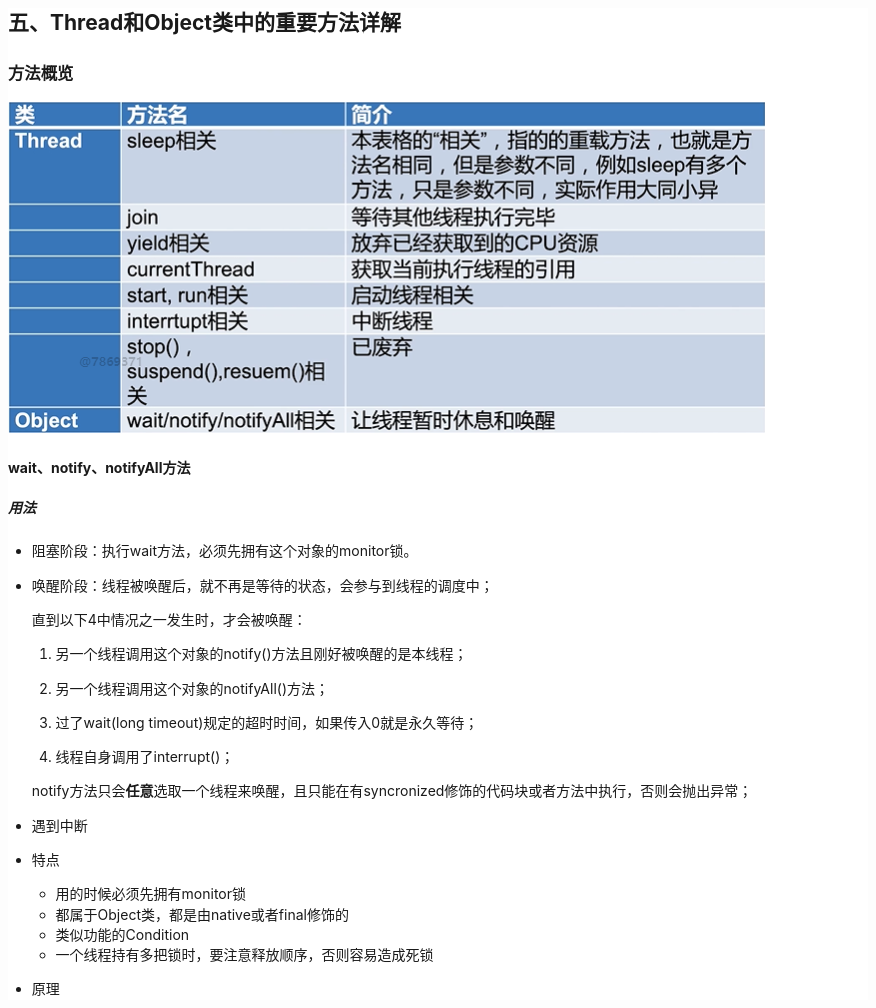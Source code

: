 ## 五、Thread和Object类中的重要方法详解

### 方法概览

![1586503177625](课件\java_concurrency_core\课程资料\线程相关方法概览.png)

#### wait、notify、notifyAll方法

##### 用法

- 阻塞阶段：执行wait方法，必须先拥有这个对象的monitor锁。

- 唤醒阶段：线程被唤醒后，就不再是等待的状态，会参与到线程的调度中；

  直到以下4中情况之一发生时，才会被唤醒：

  1. 另一个线程调用这个对象的notify()方法且刚好被唤醒的是本线程；
  2. 另一个线程调用这个对象的notifyAll()方法；
  3. 过了wait(long timeout)规定的超时时间，如果传入0就是永久等待；

  4. 线程自身调用了interrupt()；

  ​        notify方法只会**任意**选取一个线程来唤醒，且只能在有syncronized修饰的代码块或者方法中执行，否则会抛出异常；

- 遇到中断

* 特点

  * 用的时候必须先拥有monitor锁
  * 都属于Object类，都是由native或者final修饰的
  * 类似功能的Condition
  * 一个线程持有多把锁时，要注意释放顺序，否则容易造成死锁
* 原理
